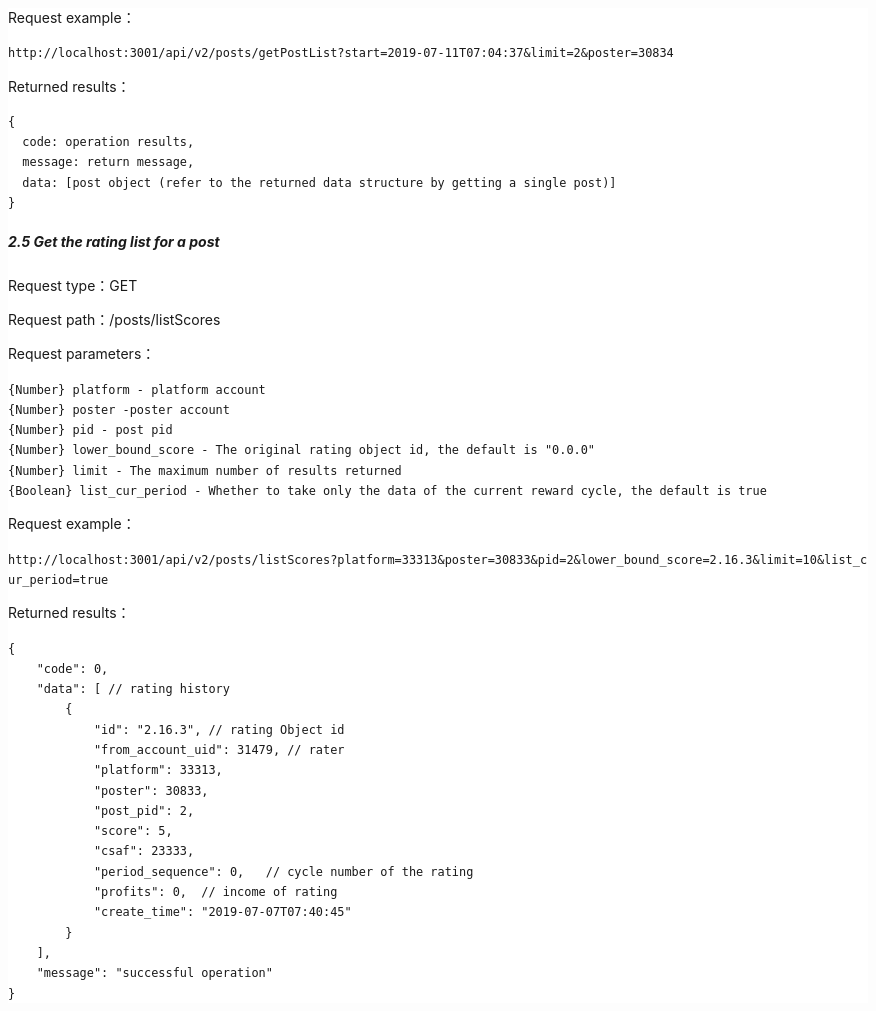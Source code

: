 
  Request example：

    http://localhost:3001/api/v2/posts/getPostList?start=2019-07-11T07:04:37&limit=2&poster=30834

  Returned results：

```
{
  code: operation results,
  message: return message,
  data: [post object (refer to the returned data structure by getting a single post)]
}
```

##### 2.5 Get the rating list for a post
  Request type：GET

  Request path：/posts/listScores

  Request parameters：

```
{Number} platform - platform account
{Number} poster -poster account
{Number} pid - post pid
{Number} lower_bound_score - The original rating object id, the default is "0.0.0"
{Number} limit - The maximum number of results returned
{Boolean} list_cur_period - Whether to take only the data of the current reward cycle, the default is true
```

  Request example：

    http://localhost:3001/api/v2/posts/listScores?platform=33313&poster=30833&pid=2&lower_bound_score=2.16.3&limit=10&list_cur_period=true

  Returned results：

```
{
    "code": 0,
    "data": [ // rating history
        {
            "id": "2.16.3", // rating Object id
            "from_account_uid": 31479, // rater
            "platform": 33313,
            "poster": 30833,
            "post_pid": 2,
            "score": 5,
            "csaf": 23333,
            "period_sequence": 0,   // cycle number of the rating
            "profits": 0,  // income of rating
            "create_time": "2019-07-07T07:40:45"
        }
    ],
    "message": "successful operation"
}
```
